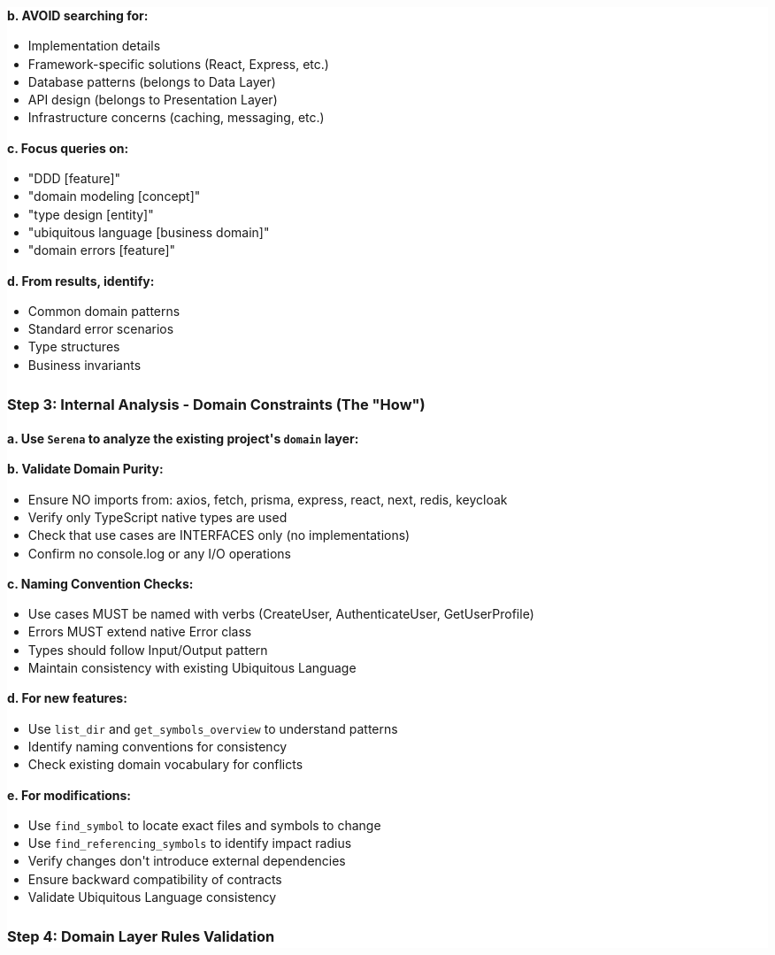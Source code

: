 **b. AVOID searching for:**

- Implementation details
- Framework-specific solutions (React, Express, etc.)
- Database patterns (belongs to Data Layer)
- API design (belongs to Presentation Layer)
- Infrastructure concerns (caching, messaging, etc.)

**c. Focus queries on:**

- "DDD [feature]"
- "domain modeling [concept]"
- "type design [entity]"
- "ubiquitous language [business domain]"
- "domain errors [feature]"

**d. From results, identify:**

- Common domain patterns
- Standard error scenarios
- Type structures
- Business invariants

### Step 3: Internal Analysis - Domain Constraints (The "How")

**a. Use `Serena` to analyze the existing project's `domain` layer:**

**b. Validate Domain Purity:**

- Ensure NO imports from: axios, fetch, prisma, express, react, next, redis, keycloak
- Verify only TypeScript native types are used
- Check that use cases are INTERFACES only (no implementations)
- Confirm no console.log or any I/O operations

**c. Naming Convention Checks:**

- Use cases MUST be named with verbs (CreateUser, AuthenticateUser, GetUserProfile)
- Errors MUST extend native Error class
- Types should follow Input/Output pattern
- Maintain consistency with existing Ubiquitous Language

**d. For new features:**

- Use `list_dir` and `get_symbols_overview` to understand patterns
- Identify naming conventions for consistency
- Check existing domain vocabulary for conflicts

**e. For modifications:**

- Use `find_symbol` to locate exact files and symbols to change
- Use `find_referencing_symbols` to identify impact radius
- Verify changes don't introduce external dependencies
- Ensure backward compatibility of contracts
- Validate Ubiquitous Language consistency

### Step 4: Domain Layer Rules Validation
